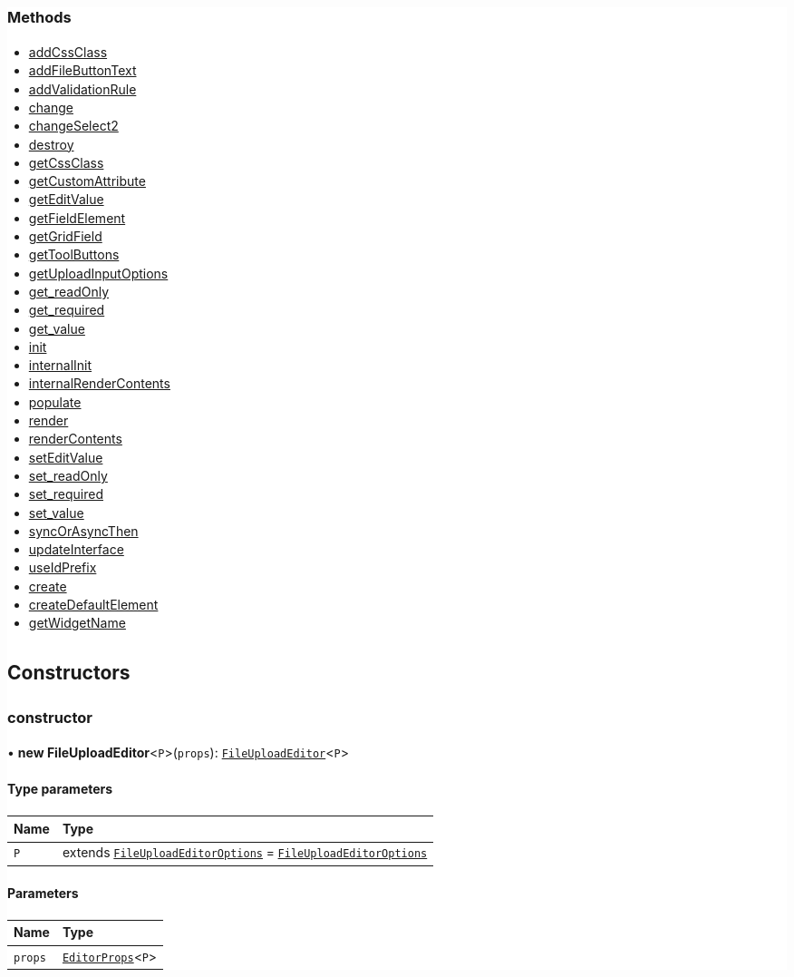 ### Methods

- [addCssClass](FileUploadEditor.md#addcssclass)
- [addFileButtonText](FileUploadEditor.md#addfilebuttontext)
- [addValidationRule](FileUploadEditor.md#addvalidationrule)
- [change](FileUploadEditor.md#change)
- [changeSelect2](FileUploadEditor.md#changeselect2)
- [destroy](FileUploadEditor.md#destroy)
- [getCssClass](FileUploadEditor.md#getcssclass)
- [getCustomAttribute](FileUploadEditor.md#getcustomattribute)
- [getEditValue](FileUploadEditor.md#geteditvalue)
- [getFieldElement](FileUploadEditor.md#getfieldelement)
- [getGridField](FileUploadEditor.md#getgridfield)
- [getToolButtons](FileUploadEditor.md#gettoolbuttons)
- [getUploadInputOptions](FileUploadEditor.md#getuploadinputoptions)
- [get\_readOnly](FileUploadEditor.md#get_readonly)
- [get\_required](FileUploadEditor.md#get_required)
- [get\_value](FileUploadEditor.md#get_value)
- [init](FileUploadEditor.md#init)
- [internalInit](FileUploadEditor.md#internalinit)
- [internalRenderContents](FileUploadEditor.md#internalrendercontents)
- [populate](FileUploadEditor.md#populate)
- [render](FileUploadEditor.md#render)
- [renderContents](FileUploadEditor.md#rendercontents)
- [setEditValue](FileUploadEditor.md#seteditvalue)
- [set\_readOnly](FileUploadEditor.md#set_readonly)
- [set\_required](FileUploadEditor.md#set_required)
- [set\_value](FileUploadEditor.md#set_value)
- [syncOrAsyncThen](FileUploadEditor.md#syncorasyncthen)
- [updateInterface](FileUploadEditor.md#updateinterface)
- [useIdPrefix](FileUploadEditor.md#useidprefix)
- [create](FileUploadEditor.md#create)
- [createDefaultElement](FileUploadEditor.md#createdefaultelement)
- [getWidgetName](FileUploadEditor.md#getwidgetname)

## Constructors

### constructor

• **new FileUploadEditor**\<`P`\>(`props`): [`FileUploadEditor`](FileUploadEditor.md)\<`P`\>

#### Type parameters

| Name | Type |
| :------ | :------ |
| `P` | extends [`FileUploadEditorOptions`](../interfaces/FileUploadEditorOptions.md) = [`FileUploadEditorOptions`](../interfaces/FileUploadEditorOptions.md) |

#### Parameters

| Name | Type |
| :------ | :------ |
| `props` | [`EditorProps`](../README.md#editorprops)\<`P`\> |
